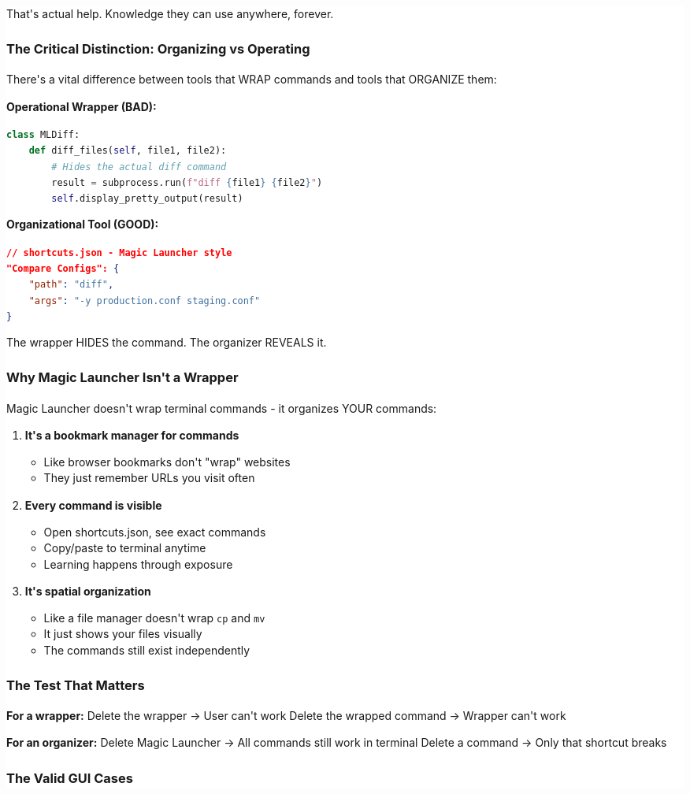 That's actual help. Knowledge they can use anywhere, forever.

### The Critical Distinction: Organizing vs Operating

There's a vital difference between tools that WRAP commands and tools that ORGANIZE them:

**Operational Wrapper (BAD):**
```python
class MLDiff:
    def diff_files(self, file1, file2):
        # Hides the actual diff command
        result = subprocess.run(f"diff {file1} {file2}")
        self.display_pretty_output(result)
```

**Organizational Tool (GOOD):**
```json
// shortcuts.json - Magic Launcher style
"Compare Configs": {
    "path": "diff",
    "args": "-y production.conf staging.conf"
}
```

The wrapper HIDES the command. The organizer REVEALS it.

### Why Magic Launcher Isn't a Wrapper

Magic Launcher doesn't wrap terminal commands - it organizes YOUR commands:

1. **It's a bookmark manager for commands**
   - Like browser bookmarks don't "wrap" websites
   - They just remember URLs you visit often

2. **Every command is visible**
   - Open shortcuts.json, see exact commands
   - Copy/paste to terminal anytime
   - Learning happens through exposure

3. **It's spatial organization**
   - Like a file manager doesn't wrap `cp` and `mv`
   - It just shows your files visually
   - The commands still exist independently

### The Test That Matters

**For a wrapper:**
Delete the wrapper → User can't work
Delete the wrapped command → Wrapper can't work

**For an organizer:**
Delete Magic Launcher → All commands still work in terminal
Delete a command → Only that shortcut breaks

### The Valid GUI Cases
